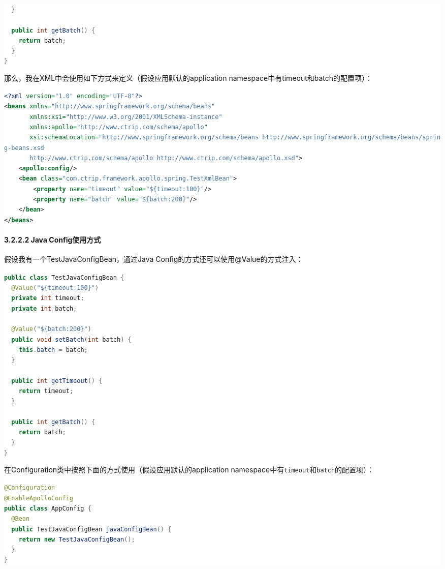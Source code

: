 ```java
  }
 
  public int getBatch() {
    return batch;
  }
}
```

那么，我在XML中会使用如下方式来定义（假设应用默认的application namespace中有timeout和batch的配置项）：

```xml
<?xml version="1.0" encoding="UTF-8"?>
<beans xmlns="http://www.springframework.org/schema/beans"
       xmlns:xsi="http://www.w3.org/2001/XMLSchema-instance"
       xmlns:apollo="http://www.ctrip.com/schema/apollo"
       xsi:schemaLocation="http://www.springframework.org/schema/beans http://www.springframework.org/schema/beans/spring-beans.xsd
       http://www.ctrip.com/schema/apollo http://www.ctrip.com/schema/apollo.xsd">
    <apollo:config/>
    <bean class="com.ctrip.framework.apollo.spring.TestXmlBean">
        <property name="timeout" value="${timeout:100}"/>
        <property name="batch" value="${batch:200}"/>
    </bean>
</beans>
```

#### 3.2.2.2 Java Config使用方式
假设我有一个TestJavaConfigBean，通过Java Config的方式还可以使用@Value的方式注入：

```java
public class TestJavaConfigBean {
  @Value("${timeout:100}")
  private int timeout;
  private int batch;
 
  @Value("${batch:200}")
  public void setBatch(int batch) {
    this.batch = batch;
  }
 
  public int getTimeout() {
    return timeout;
  }
 
  public int getBatch() {
    return batch;
  }
}
```

在Configuration类中按照下面的方式使用（假设应用默认的application namespace中有`timeout`和`batch`的配置项）：

```java
@Configuration
@EnableApolloConfig
public class AppConfig {
  @Bean
  public TestJavaConfigBean javaConfigBean() {
    return new TestJavaConfigBean();
  }
}
```
